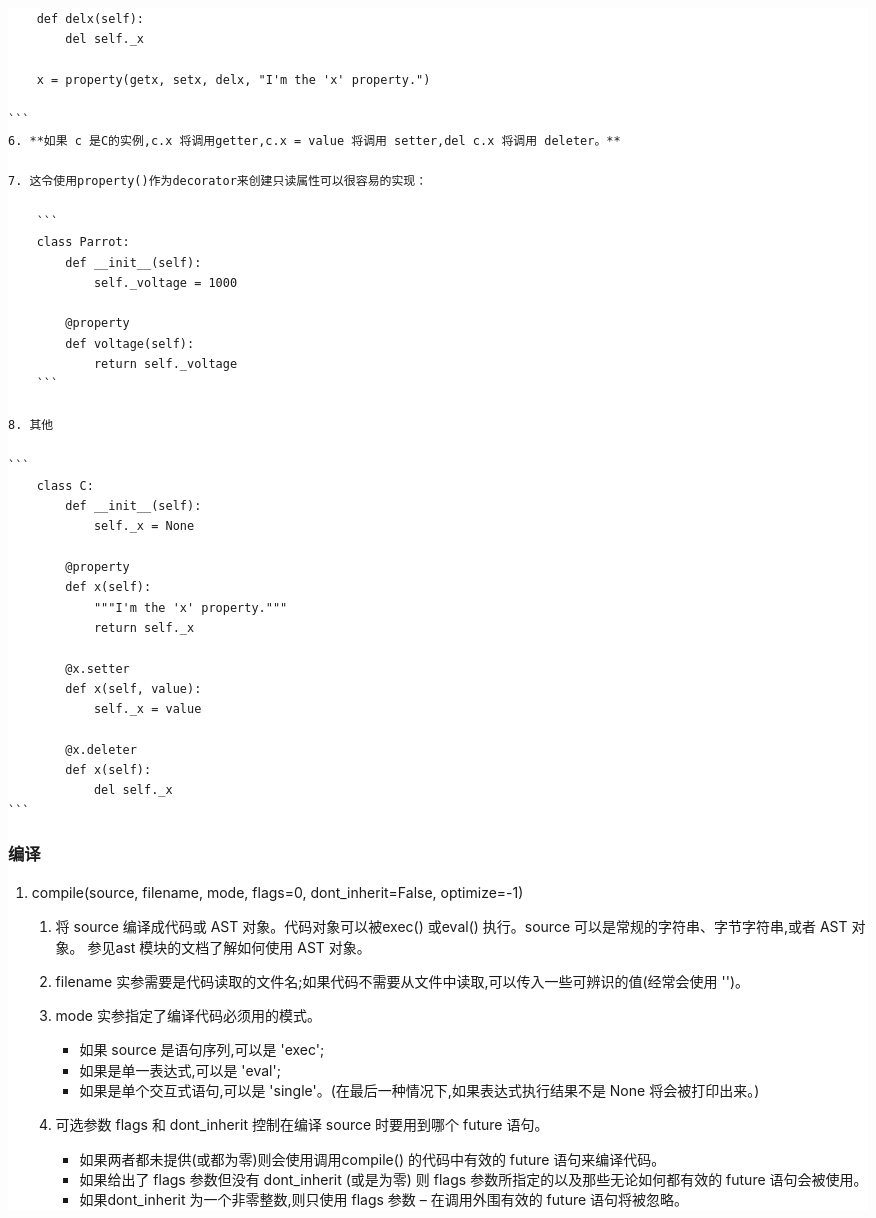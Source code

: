 		def delx(self):
			del self._x

		x = property(getx, setx, delx, "I'm the 'x' property.")

	```
	6. **如果 c 是C的实例,c.x 将调用getter,c.x = value 将调用 setter,del c.x 将调用 deleter。**

	7. 这令使用property()作为decorator来创建只读属性可以很容易的实现：

		```
		class Parrot:
			def __init__(self):
				self._voltage = 1000

			@property
			def voltage(self):
				return self._voltage
		```

	8. 其他
	
	```
		class C:
			def __init__(self):
				self._x = None

			@property
			def x(self):
				"""I'm the 'x' property."""
				return self._x

			@x.setter
			def x(self, value):
				self._x = value

			@x.deleter
			def x(self):
				del self._x
	``` 

### 编译
1. compile(source, filename, mode, flags=0, dont_inherit=False, optimize=-1)
	1. 将 source 编译成代码或 AST 对象。代码对象可以被exec() 或eval() 执行。source 可以是常规的字符串、字节字符串,或者 AST 对象。
		参见ast 模块的文档了解如何使用 AST 对象。

	2. filename 实参需要是代码读取的文件名;如果代码不需要从文件中读取,可以传入一些可辨识的值(经常会使用 '<string>')。

	3. mode 实参指定了编译代码必须用的模式。
		- 如果 source 是语句序列,可以是 'exec';
		- 如果是单一表达式,可以是 'eval';
		- 如果是单个交互式语句,可以是 'single'。(在最后一种情况下,如果表达式执行结果不是 None 将会被打印出来。)

	4. 可选参数 flags 和 dont_inherit 控制在编译 source 时要用到哪个 future 语句。
		- 如果两者都未提供(或都为零)则会使用调用compile() 的代码中有效的 future 语句来编译代码。
		- 如果给出了 flags 参数但没有 dont_inherit (或是为零) 则 flags 参数所指定的以及那些无论如何都有效的 future 语句会被使用。
		- 如果dont_inherit 为一个非零整数,则只使用 flags 参数 – 在调用外围有效的 future 语句将被忽略。
